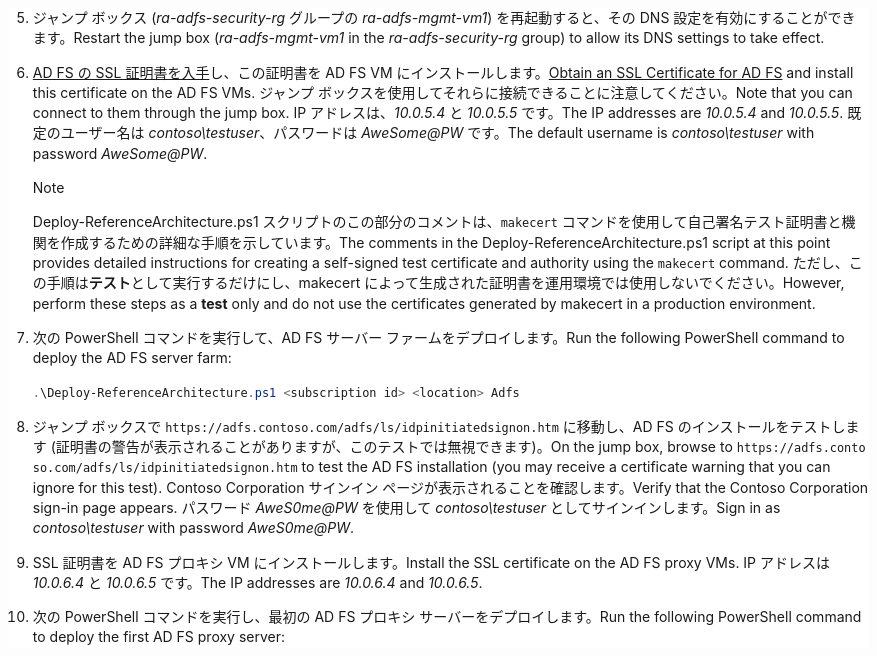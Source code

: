 5. <span data-ttu-id="c6f6d-310">ジャンプ ボックス (*ra-adfs-security-rg* グループの *ra-adfs-mgmt-vm1*) を再起動すると、その DNS 設定を有効にすることができます。</span><span class="sxs-lookup"><span data-stu-id="c6f6d-310">Restart the jump box (*ra-adfs-mgmt-vm1* in the *ra-adfs-security-rg* group) to allow its DNS settings to take effect.</span></span>

6. <span data-ttu-id="c6f6d-311">[AD FS の SSL 証明書を入手][adfs_certificates]し、この証明書を AD FS VM にインストールします。</span><span class="sxs-lookup"><span data-stu-id="c6f6d-311">[Obtain an SSL Certificate for AD FS][adfs_certificates] and install this certificate on the AD FS VMs.</span></span> <span data-ttu-id="c6f6d-312">ジャンプ ボックスを使用してそれらに接続できることに注意してください。</span><span class="sxs-lookup"><span data-stu-id="c6f6d-312">Note that you can connect to them through the jump box.</span></span> <span data-ttu-id="c6f6d-313">IP アドレスは、<em>10.0.5.4</em> と <em>10.0.5.5</em> です。</span><span class="sxs-lookup"><span data-stu-id="c6f6d-313">The IP addresses are <em>10.0.5.4</em> and <em>10.0.5.5</em>.</span></span> <span data-ttu-id="c6f6d-314">既定のユーザー名は <em>contoso\testuser</em>、パスワードは <em>AweSome@PW</em> です。</span><span class="sxs-lookup"><span data-stu-id="c6f6d-314">The default username is <em>contoso\testuser</em> with password <em>AweSome@PW</em>.</span></span>
   
   > [!NOTE]
   > <span data-ttu-id="c6f6d-315">Deploy-ReferenceArchitecture.ps1 スクリプトのこの部分のコメントは、`makecert` コマンドを使用して自己署名テスト証明書と機関を作成するための詳細な手順を示しています。</span><span class="sxs-lookup"><span data-stu-id="c6f6d-315">The comments in the Deploy-ReferenceArchitecture.ps1 script at this point provides detailed instructions for creating a self-signed test certificate and authority using the `makecert` command.</span></span> <span data-ttu-id="c6f6d-316">ただし、この手順は**テスト**として実行するだけにし、makecert によって生成された証明書を運用環境では使用しないでください。</span><span class="sxs-lookup"><span data-stu-id="c6f6d-316">However, perform these steps as a **test** only and do not use the certificates generated by makecert in a production environment.</span></span>
   > 
   > 

7. <span data-ttu-id="c6f6d-317">次の PowerShell コマンドを実行して、AD FS サーバー ファームをデプロイします。</span><span class="sxs-lookup"><span data-stu-id="c6f6d-317">Run the following PowerShell command to deploy the AD FS server farm:</span></span>
   
    ```powershell
    .\Deploy-ReferenceArchitecture.ps1 <subscription id> <location> Adfs
    ``` 

8. <span data-ttu-id="c6f6d-318">ジャンプ ボックスで `https://adfs.contoso.com/adfs/ls/idpinitiatedsignon.htm` に移動し、AD FS のインストールをテストします (証明書の警告が表示されることがありますが、このテストでは無視できます)。</span><span class="sxs-lookup"><span data-stu-id="c6f6d-318">On the jump box, browse to `https://adfs.contoso.com/adfs/ls/idpinitiatedsignon.htm` to test the AD FS installation (you may receive a certificate warning that you can ignore for this test).</span></span> <span data-ttu-id="c6f6d-319">Contoso Corporation サインイン ページが表示されることを確認します。</span><span class="sxs-lookup"><span data-stu-id="c6f6d-319">Verify that the Contoso Corporation sign-in page appears.</span></span> <span data-ttu-id="c6f6d-320">パスワード <em>AweS0me@PW</em> を使用して <em>contoso\testuser</em> としてサインインします。</span><span class="sxs-lookup"><span data-stu-id="c6f6d-320">Sign in as <em>contoso\testuser</em> with password <em>AweS0me@PW</em>.</span></span>

9. <span data-ttu-id="c6f6d-321">SSL 証明書を AD FS プロキシ VM にインストールします。</span><span class="sxs-lookup"><span data-stu-id="c6f6d-321">Install the SSL certificate on the AD FS proxy VMs.</span></span> <span data-ttu-id="c6f6d-322">IP アドレスは *10.0.6.4* と *10.0.6.5* です。</span><span class="sxs-lookup"><span data-stu-id="c6f6d-322">The IP addresses are *10.0.6.4* and *10.0.6.5*.</span></span>

10. <span data-ttu-id="c6f6d-323">次の PowerShell コマンドを実行し、最初の AD FS プロキシ サーバーをデプロイします。</span><span class="sxs-lookup"><span data-stu-id="c6f6d-323">Run the following PowerShell command to deploy the first AD FS proxy server:</span></span>
   

[extending-ad-to-azure]: adds-extend-domain.md
[vm-recommendations]: ../virtual-machines-windows/single-vm.md
[implementing-a-secure-hybrid-network-architecture]: ../dmz/secure-vnet-hybrid.md
[implementing-a-secure-hybrid-network-architecture-with-internet-access]: ../dmz/secure-vnet-dmz.md
[hybrid-azure-on-prem-vpn]: ../hybrid-networking/vpn.md
[azure-cli]: /azure/azure-resource-manager/xplat-cli-azure-resource-manager
[DRS]: https://technet.microsoft.com/library/dn280945.aspx
[where-to-place-an-fs-proxy]: https://technet.microsoft.com/library/dd807048.aspx
[ADDRS]: https://technet.microsoft.com/library/dn486831.aspx
[plan-your-adfs-deployment]: https://msdn.microsoft.com/library/azure/dn151324.aspx
[ad_network_recommendations]: #network_configuration_recommendations_for_AD_DS_VMs
[adfs_certificates]: https://technet.microsoft.com/library/dn781428(v=ws.11).aspx
[create_service_account_for_adfs_farm]: https://technet.microsoft.com/library/dd807078.aspx
[adfs-configuration-database]: https://technet.microsoft.com/library/ee913581(v=ws.11).aspx
[active-directory-federation-services]: https://technet.microsoft.com/windowsserver/dd448613.aspx
[security-considerations]: #security-considerations
[recommendations]: #recommendations
[active-directory-federation-services-overview]: https://technet.microsoft.com/library/hh831502(v=ws.11).aspx
[establishing-federation-trust]: https://blogs.msdn.microsoft.com/alextch/2011/06/27/establishing-federation-trust/
[Deploying_a_federation_server_farm]:  https://azure.microsoft.com/documentation/articles/active-directory-aadconnect-azure-adfs/
[install_and_configure_the_web_application_proxy_server]: https://technet.microsoft.com/library/dn383662.aspx
[publish_applications_using_AD_FS_preauthentication]: https://technet.microsoft.com/library/dn383640.aspx
[managing-adfs-components]: https://technet.microsoft.com/library/cc759026.aspx
[oms-adfs-pack]: https://www.microsoft.com/download/details.aspx?id=41184
[azure-powershell-download]: https://azure.microsoft.com/documentation/articles/powershell-install-configure/
[aad]: https://azure.microsoft.com/documentation/services/active-directory/
[aadb2c]: https://azure.microsoft.com/documentation/services/active-directory-b2c/
[adfs-intro]: /azure/active-directory/active-directory-aadconnect-azure-adfs
[github]: https://github.com/mspnp/reference-architectures/tree/master/identity/adfs
[adfs_certificates]: https://technet.microsoft.com/library/dn781428(v=ws.11).aspx
[considerations]: ./considerations.md
[visio-download]: https://archcenter.blob.core.windows.net/cdn/identity-architectures.vsdx
[0]: ./images/adfs.png "Active Directory を使用するセキュリティ保護されたハイブリッド ネットワーク アーキテクチャ"